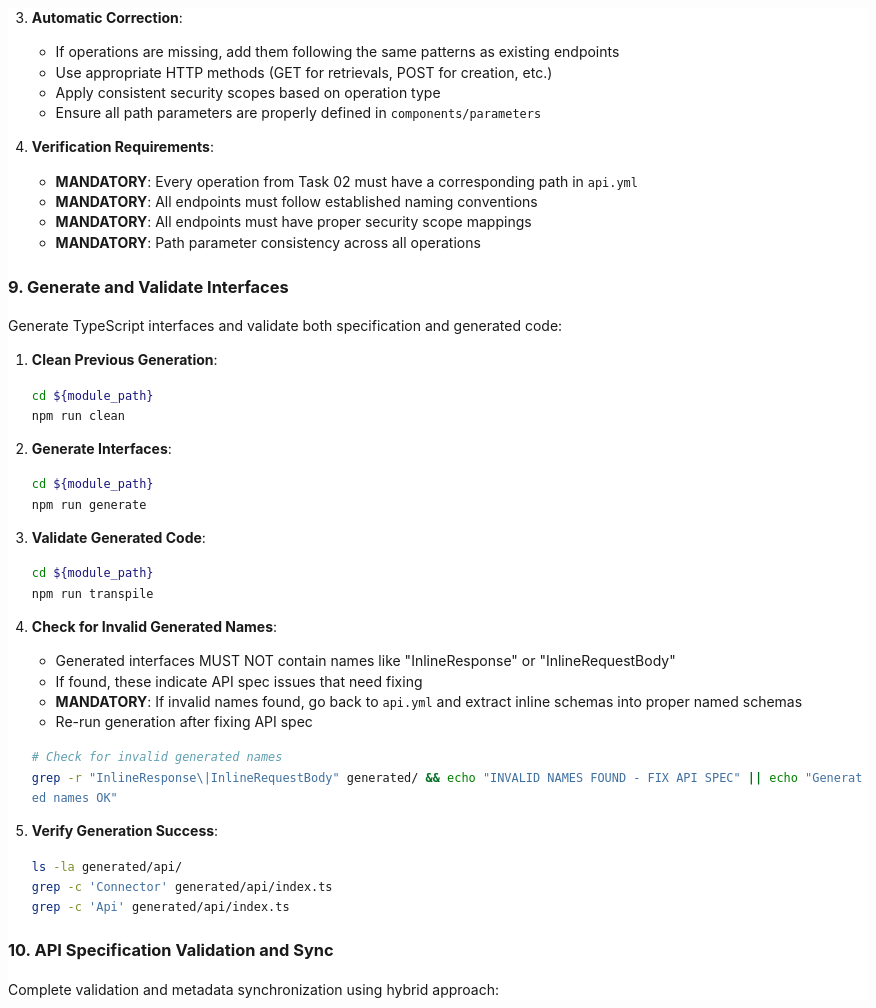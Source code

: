 3. **Automatic Correction**:
   - If operations are missing, add them following the same patterns as existing endpoints
   - Use appropriate HTTP methods (GET for retrievals, POST for creation, etc.)
   - Apply consistent security scopes based on operation type
   - Ensure all path parameters are properly defined in `components/parameters`

4. **Verification Requirements**:
   - **MANDATORY**: Every operation from Task 02 must have a corresponding path in `api.yml`
   - **MANDATORY**: All endpoints must follow established naming conventions  
   - **MANDATORY**: All endpoints must have proper security scope mappings
   - **MANDATORY**: Path parameter consistency across all operations

### 9. Generate and Validate Interfaces

Generate TypeScript interfaces and validate both specification and generated code:

1. **Clean Previous Generation**:
   ```bash
   cd ${module_path}
   npm run clean
   ```

2. **Generate Interfaces**:
   ```bash
   cd ${module_path}
   npm run generate
   ```

3. **Validate Generated Code**:
   ```bash
   cd ${module_path}
   npm run transpile
   ```

4. **Check for Invalid Generated Names**:
   - Generated interfaces MUST NOT contain names like "InlineResponse" or "InlineRequestBody"
   - If found, these indicate API spec issues that need fixing
   - **MANDATORY**: If invalid names found, go back to `api.yml` and extract inline schemas into proper named schemas
   - Re-run generation after fixing API spec
   ```bash
   # Check for invalid generated names
   grep -r "InlineResponse\|InlineRequestBody" generated/ && echo "INVALID NAMES FOUND - FIX API SPEC" || echo "Generated names OK"
   ```

5. **Verify Generation Success**:
   ```bash
   ls -la generated/api/
   grep -c 'Connector' generated/api/index.ts
   grep -c 'Api' generated/api/index.ts
   ```

### 10. API Specification Validation and Sync

Complete validation and metadata synchronization using hybrid approach:
